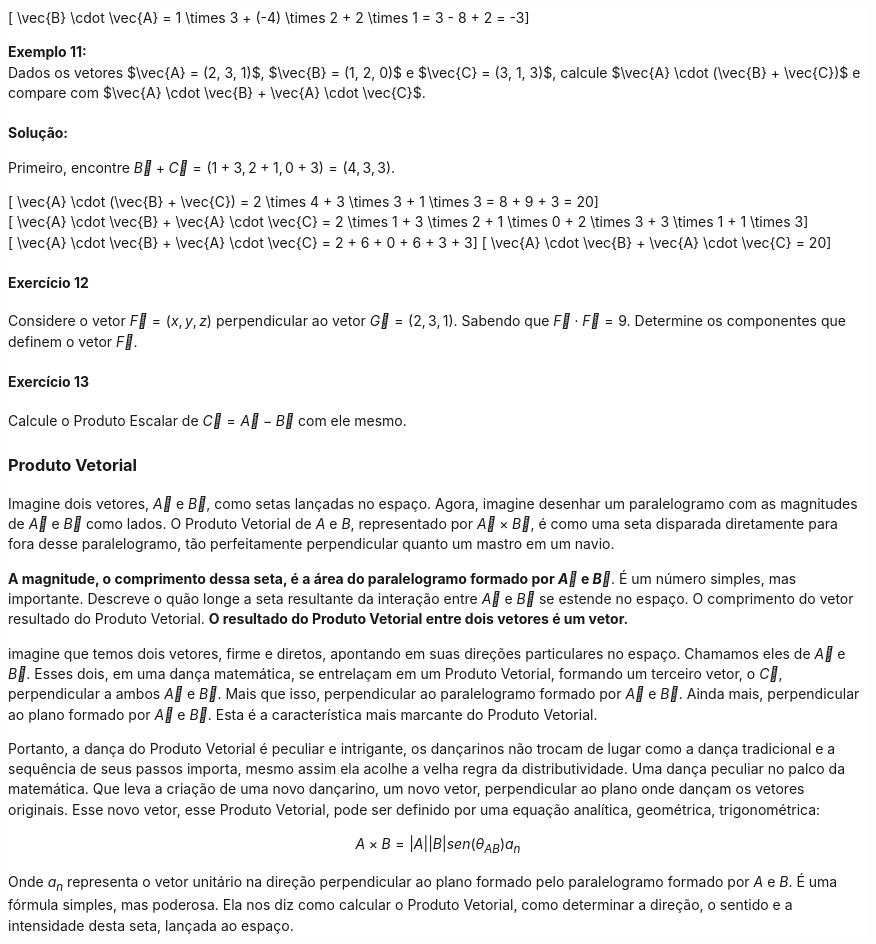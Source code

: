    \[ \vec{B} \cdot \vec{A} = 1 \times 3 + (-4) \times 2 + 2 \times 1 = 3 - 8 + 2 = -3\]  
</p>

<p class="exp">
<b>Exemplo 11:</b><br>
Dados os vetores $\vec{A} = (2, 3, 1)$, $\vec{B} = (1, 2, 0)$ e $\vec{C} = (3, 1, 3)$, calcule $\vec{A} \cdot (\vec{B} + \vec{C})$ e compare com $\vec{A} \cdot \vec{B} + \vec{A} \cdot \vec{C}$.
<br><br>
<b>Solução:</b><br>

Primeiro, encontre $\vec{B} + \vec{C} = (1+3, 2+1, 0+3) = (4, 3, 3)$.  

   \[ \vec{A} \cdot (\vec{B} + \vec{C}) = 2 \times 4 + 3 \times 3 + 1 \times 3 = 8 + 9 + 3 = 20\]  
   \[ \vec{A} \cdot \vec{B} + \vec{A} \cdot \vec{C} = 2 \times 1 + 3 \times 2 + 1 \times 0 + 2 \times 3 + 3 \times 1 + 1 \times 3\]  
   \[ \vec{A} \cdot \vec{B} + \vec{A} \cdot \vec{C} = 2 + 6 + 0 + 6 + 3 + 3\]
   \[ \vec{A} \cdot \vec{B} + \vec{A} \cdot \vec{C} = 20\]
</p>
  
#### Exercício 12

Considere o vetor $\vec{F} = (x, y, z)$ perpendicular ao vetor $\vec{G} = (2, 3, 1)$. Sabendo que $\vec{F} \cdot \vec{F} = 9$. Determine os componentes que definem o vetor $\vec{F}$.

#### Exercício 13

Calcule o Produto Escalar de $\vec{C} = \vec{A} - \vec{B}$ com ele mesmo.

### Produto Vetorial

Imagine dois vetores, $\vec{A}$ e $\vec{B}$, como setas lançadas no espaço. Agora, imagine desenhar um paralelogramo com as magnitudes de $\vec{A}$ e $\vec{B}$ como lados. O Produto Vetorial de $A$ e $B$, representado por $\vec{A} \times \vec{B}$, é como uma seta disparada diretamente para fora desse paralelogramo, tão perfeitamente perpendicular quanto um mastro em um navio.

**A magnitude, o comprimento dessa seta, é a área do paralelogramo formado por $\vec{A}$ e $\vec{B}$**. É um número simples, mas importante. Descreve o quão longe a seta resultante da interação entre $\vec{A}$ e $\vec{B}$ se estende no espaço. O comprimento do vetor resultado do Produto Vetorial. **O resultado do Produto Vetorial entre dois vetores é um vetor.**

imagine que temos dois vetores, firme e diretos, apontando em suas direções particulares no espaço. Chamamos eles de $\vec{A}$ e $\vec{B}$. Esses dois, em uma dança matemática, se entrelaçam em um Produto Vetorial, formando um terceiro vetor, o $\vec{C}$, perpendicular a ambos $\vec{A}$ e $\vec{B}$. Mais que isso, perpendicular ao paralelogramo formado por $\vec{A}$ e $\vec{B}$. Ainda mais, perpendicular ao plano formado por $\vec{A}$ e $\vec{B}$. Esta é a característica mais marcante do Produto Vetorial.

Portanto, a dança do Produto Vetorial é peculiar e intrigante, os dançarinos não trocam de lugar como a dança tradicional e a sequência de seus passos importa, mesmo assim ela acolhe a velha regra da distributividade. Uma dança peculiar no palco da matemática. Que leva a criação de uma novo dançarino, um novo vetor, perpendicular ao plano onde dançam os vetores originais. Esse novo vetor, esse Produto Vetorial, pode ser definido por uma equação analítica, geométrica, trigonométrica:

$$A \times B = \vert  A \vert  \vert  B \vert  sen(\theta_{AB}) a_n$$

Onde $a_n$ representa o vetor unitário na direção perpendicular ao plano formado pelo paralelogramo formado por $A$ e $B$.
É uma fórmula simples, mas poderosa. Ela nos diz como calcular o Produto Vetorial, como determinar a direção, o sentido e a intensidade desta seta, lançada ao espaço.
